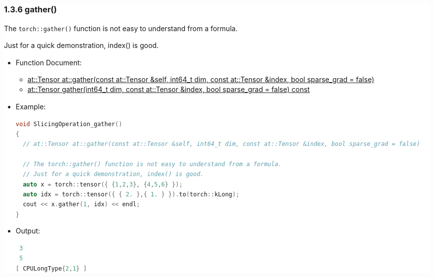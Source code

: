 ### 1.3.6 gather()

The `torch::gather()` function is not easy to understand from a formula.

Just for a quick demonstration, index() is good.

- Function Document:
  - [at::Tensor at::gather(const at::Tensor &self, int64_t dim, const at::Tensor &index, bool sparse_grad = false)](https://pytorch.org/cppdocs/api/function_namespaceat_1a185333aa0492aca23fcb857f93fe3185.html)
  - [at::Tensor gather(int64_t dim, const at::Tensor &index, bool sparse_grad = false) const](https://pytorch.org/cppdocs/api/classat_1_1_tensor.html#_CPPv4NK2at6Tensor6gatherE7int64_tRKN2at6TensorEb)

- Example:

  ```cpp
  void SlicingOperation_gather()
  {
  	// at::Tensor at::gather(const at::Tensor &self, int64_t dim, const at::Tensor &index, bool sparse_grad = false)
  
  	// The torch::gather() function is not easy to understand from a formula.
  	// Just for a quick demonstration, index() is good.
  	auto x = torch::tensor({ {1,2,3}, {4,5,6} });
  	auto idx = torch::tensor({ { 2. },{ 1. } }).to(torch::kLong);
  	cout << x.gather(1, idx) << endl;
  }
  ```

- Output:

  ```cpp
   3
   5
  [ CPULongType{2,1} ]
  ```